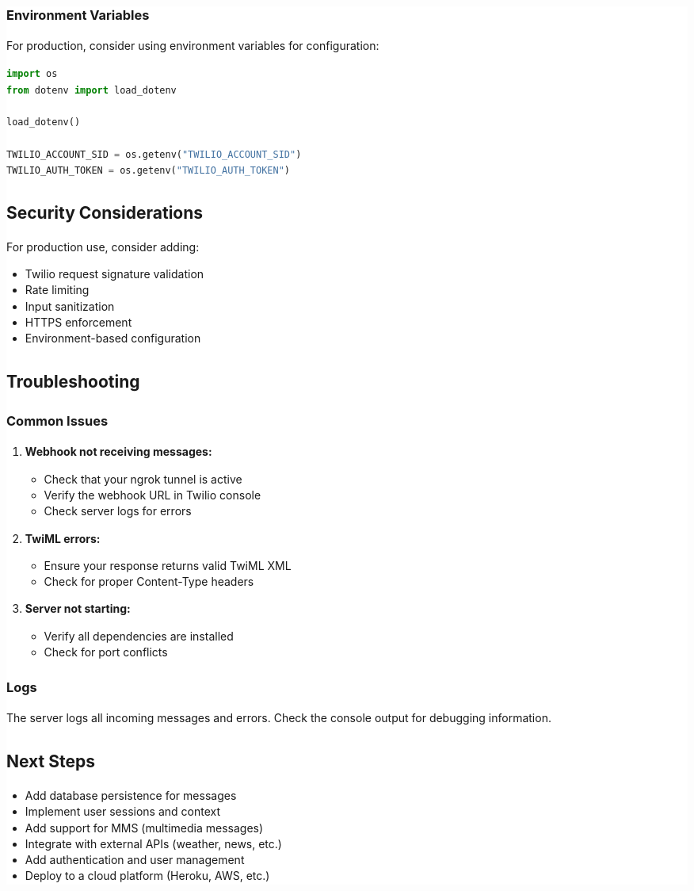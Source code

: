 ### Environment Variables

For production, consider using environment variables for configuration:

```python
import os
from dotenv import load_dotenv

load_dotenv()

TWILIO_ACCOUNT_SID = os.getenv("TWILIO_ACCOUNT_SID")
TWILIO_AUTH_TOKEN = os.getenv("TWILIO_AUTH_TOKEN")
```

## Security Considerations

For production use, consider adding:
- Twilio request signature validation
- Rate limiting
- Input sanitization
- HTTPS enforcement
- Environment-based configuration

## Troubleshooting

### Common Issues

1. **Webhook not receiving messages:**
   - Check that your ngrok tunnel is active
   - Verify the webhook URL in Twilio console
   - Check server logs for errors

2. **TwiML errors:**
   - Ensure your response returns valid TwiML XML
   - Check for proper Content-Type headers

3. **Server not starting:**
   - Verify all dependencies are installed
   - Check for port conflicts

### Logs

The server logs all incoming messages and errors. Check the console output for debugging information.

## Next Steps

- Add database persistence for messages
- Implement user sessions and context
- Add support for MMS (multimedia messages)
- Integrate with external APIs (weather, news, etc.)
- Add authentication and user management
- Deploy to a cloud platform (Heroku, AWS, etc.) 